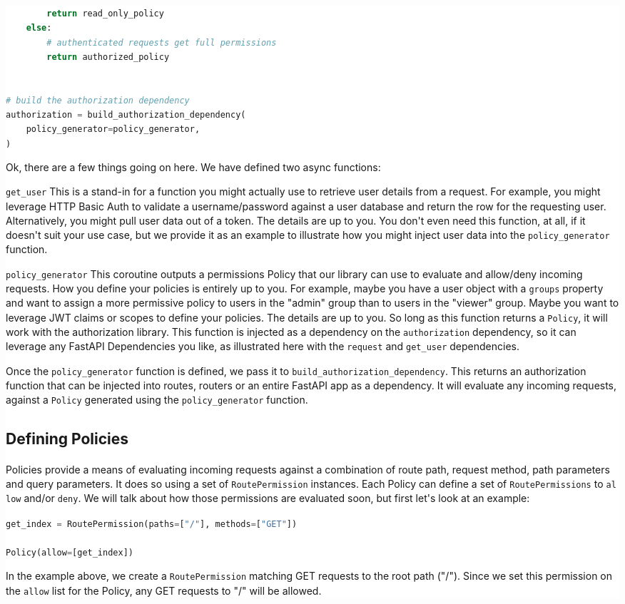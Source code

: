 ```python
        return read_only_policy
    else:
        # authenticated requests get full permissions
        return authorized_policy


# build the authorization dependency
authorization = build_authorization_dependency(
    policy_generator=policy_generator,
)
```

Ok, there are a few things going on here. We have defined two async functions:

`get_user`
This is a stand-in for a function you might actually use to retrieve user details from a request. For example, you might leverage HTTP Basic Auth to validate a username/password against a user database and return the row for the requesting user. Alternatively, you might pull user data out of a token. The details are up to you. You don't even need this function, at all, if it doesn't suit your use case, but we provide it as an example to illustrate how you might inject user data into the `policy_generator` function.

`policy_generator`
This coroutine outputs a permissions Policy that our library can use to evaluate and allow/deny incoming requests. How you define your policies is entirely up to you. For example, maybe you have a user object with a `groups` property and want to assign a more permissive policy to users in the "admin" group than to users in the "viewer" group. Maybe you want to leverage JWT claims or scopes to define your policies. The details are up to you. So long as this function returns a `Policy`, it will work with the authorization library. This function is injected as a dependency on the `authorization` dependency, so it can leverage any FastAPI Dependencies you like, as illustrated here with the `request` and `get_user` dependencies.

Once the `policy_generator` function is defined, we pass it to `build_authorization_dependency`. This returns an authorization function that can be injected into routes, routers or an entire FastAPI app as a dependency. It will evaluate any incoming requests, against a `Policy` generated using the `policy_generator` function.

## Defining Policies

Policies provide a means of evaluating incoming requests against a combination of route path, request method, path parameters and query parameters. It does so using a set of `RoutePermission` instances. Each Policy can define a set of `RoutePermissions` to `allow` and/or `deny`. We will talk about how those permissions are evaluated soon, but first let's look at an example:

```python
get_index = RoutePermission(paths=["/"], methods=["GET"])

Policy(allow=[get_index])
```

In the example above, we create a `RoutePermission` matching GET requests to the root path ("/"). Since we set this permission on the `allow` list for the Policy, any GET requests to "/" will be allowed.
